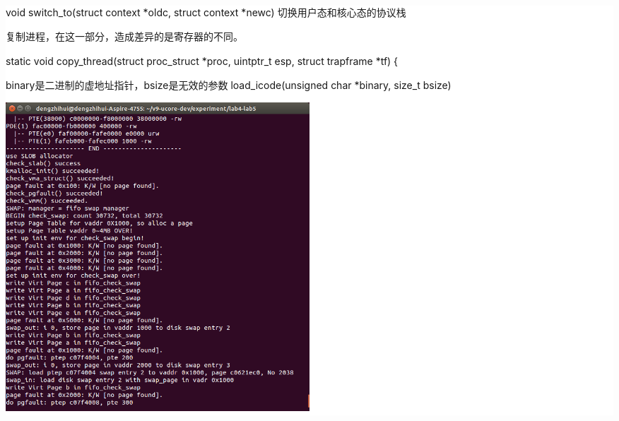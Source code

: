 void switch_to(struct context *oldc, struct context *newc) 切换用户态和核心态的协议栈


复制进程，在这一部分，造成差异的是寄存器的不同。

static void
copy_thread(struct proc_struct *proc, uintptr_t esp, struct trapframe *tf) {

binary是二进制的虚地址指针，bsize是无效的参数
load_icode(unsigned char *binary, size_t bsize) 

  


<img src="https://github.com/dengguang2012/paper-Reading-Report/blob/master/illustraction/lab4-51.png" style="width: 50%; height: 50%"/>​

